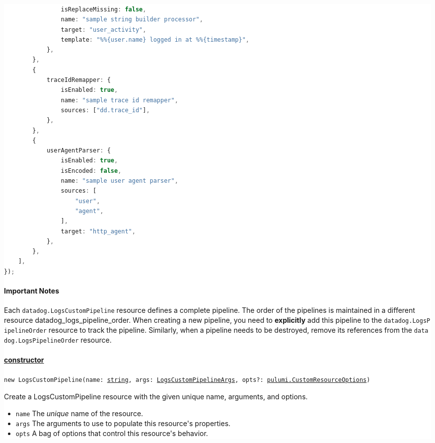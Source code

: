 ```typescript
                isReplaceMissing: false,
                name: "sample string builder processor",
                target: "user_activity",
                template: "%%{user.name} logged in at %%{timestamp}",
            },
        },
        {
            traceIdRemapper: {
                isEnabled: true,
                name: "sample trace id remapper",
                sources: ["dd.trace_id"],
            },
        },
        {
            userAgentParser: {
                isEnabled: true,
                isEncoded: false,
                name: "sample user agent parser",
                sources: [
                    "user",
                    "agent",
                ],
                target: "http_agent",
            },
        },
    ],
});
```
#### Important Notes

Each `datadog.LogsCustomPipeline` resource defines a complete pipeline. The order of the pipelines is maintained in a different resource datadog_logs_pipeline_order. When creating a new pipeline, you need to **explicitly** add this pipeline to the `datadog.LogsPipelineOrder` resource to track the pipeline. Similarly, when a pipeline needs to be destroyed, remove its references from the `datadog.LogsPipelineOrder` resource.

<h4 class="pdoc-member-header" id="LogsCustomPipeline-constructor">
<a class="pdoc-child-name" href="https://github.com/pulumi/pulumi-datadog/blob/67ae1239827972df34ce31c76f449a608e85dfc7/sdk/nodejs/logsCustomPipeline.ts#L220"> <b>constructor</b></a>
</h4>


<pre class="highlight"><code><span class='kd'></span><span class='kd'>new</span> LogsCustomPipeline(name: <span class='kd'><a href='https://developer.mozilla.org/en-US/docs/Web/JavaScript/Reference/Global_Objects/String'>string</a></span>, args: <a href='#LogsCustomPipelineArgs'>LogsCustomPipelineArgs</a>, opts?: <a href='/docs/reference/pkg/nodejs/pulumi/pulumi/#CustomResourceOptions'>pulumi.CustomResourceOptions</a>)</code></pre>


Create a LogsCustomPipeline resource with the given unique name, arguments, and options.

* `name` The _unique_ name of the resource.
* `args` The arguments to use to populate this resource&#39;s properties.
* `opts` A bag of options that control this resource&#39;s behavior.
